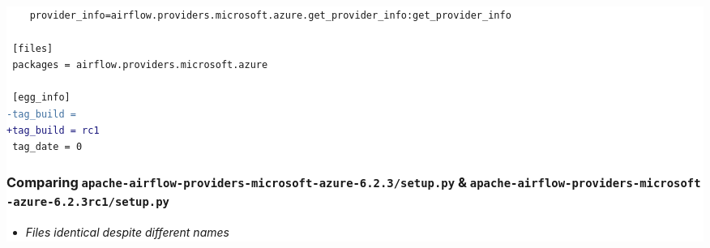 ```diff
 	provider_info=airflow.providers.microsoft.azure.get_provider_info:get_provider_info
 
 [files]
 packages = airflow.providers.microsoft.azure
 
 [egg_info]
-tag_build = 
+tag_build = rc1
 tag_date = 0
```

### Comparing `apache-airflow-providers-microsoft-azure-6.2.3/setup.py` & `apache-airflow-providers-microsoft-azure-6.2.3rc1/setup.py`

 * *Files identical despite different names*

